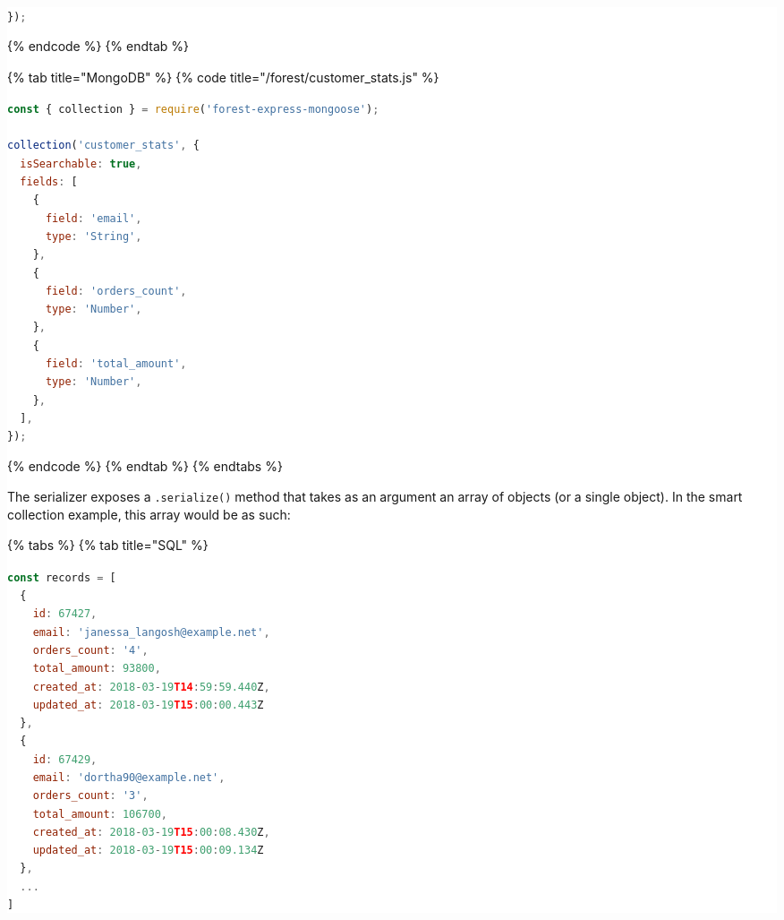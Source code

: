 ```javascript
});
```

{% endcode %}
{% endtab %}

{% tab title="MongoDB" %}
{% code title="/forest/customer_stats.js" %}

```javascript
const { collection } = require('forest-express-mongoose');

collection('customer_stats', {
  isSearchable: true,
  fields: [
    {
      field: 'email',
      type: 'String',
    },
    {
      field: 'orders_count',
      type: 'Number',
    },
    {
      field: 'total_amount',
      type: 'Number',
    },
  ],
});
```

{% endcode %}
{% endtab %}
{% endtabs %}

The serializer exposes a `.serialize()` method that takes as an argument an array of objects (or a single object). In the smart collection example, this array would be as such:

{% tabs %}
{% tab title="SQL" %}

```javascript
const records = [
  {
    id: 67427,
    email: 'janessa_langosh@example.net',
    orders_count: '4',
    total_amount: 93800,
    created_at: 2018-03-19T14:59:59.440Z,
    updated_at: 2018-03-19T15:00:00.443Z
  },
  {
    id: 67429,
    email: 'dortha90@example.net',
    orders_count: '3',
    total_amount: 106700,
    created_at: 2018-03-19T15:00:08.430Z,
    updated_at: 2018-03-19T15:00:09.134Z
  },
  ...
]
```
